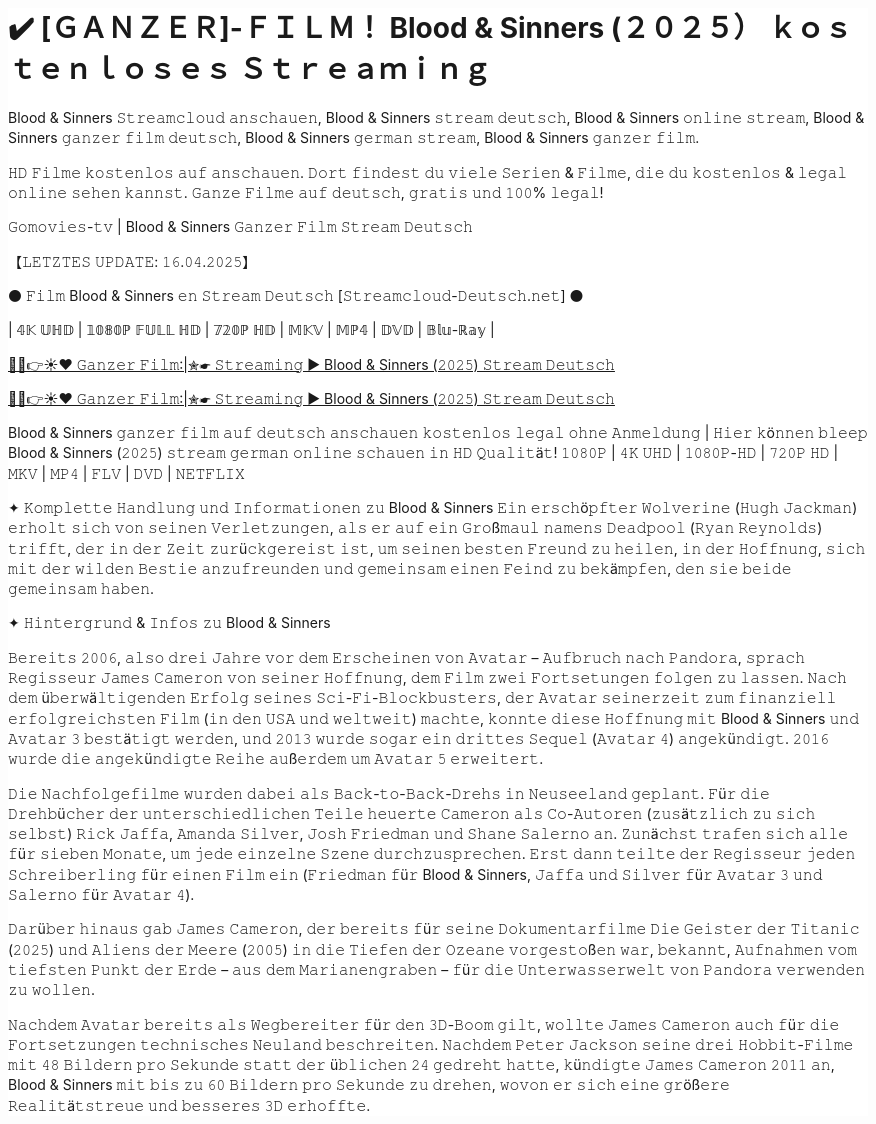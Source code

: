 # ✔️ [ＧＡＮＺＥＲ]-ＦＩＬＭ！ Blood & Sinners (２０２５） ｋｏｓｔｅｎｌｏｓｅｓ Ｓｔｒｅａｍｉｎｇ

Blood & Sinners 𝚂𝚝𝚛𝚎𝚊𝚖𝚌𝚕𝚘𝚞𝚍 𝚊𝚗𝚜𝚌𝚑𝚊𝚞𝚎𝚗, Blood & Sinners 𝚜𝚝𝚛𝚎𝚊𝚖 𝚍𝚎𝚞𝚝𝚜𝚌𝚑, Blood & Sinners 𝚘𝚗𝚕𝚒𝚗𝚎 𝚜𝚝𝚛𝚎𝚊𝚖, Blood & Sinners 𝚐𝚊𝚗𝚣𝚎𝚛 𝚏𝚒𝚕𝚖 𝚍𝚎𝚞𝚝𝚜𝚌𝚑, Blood & Sinners 𝚐𝚎𝚛𝚖𝚊𝚗 𝚜𝚝𝚛𝚎𝚊𝚖, Blood & Sinners 𝚐𝚊𝚗𝚣𝚎𝚛 𝚏𝚒𝚕𝚖.

𝙷𝙳 𝙵𝚒𝚕𝚖𝚎 𝚔𝚘𝚜𝚝𝚎𝚗𝚕𝚘𝚜 𝚊𝚞𝚏 𝚊𝚗𝚜𝚌𝚑𝚊𝚞𝚎𝚗. 𝙳𝚘𝚛𝚝 𝚏𝚒𝚗𝚍𝚎𝚜𝚝 𝚍𝚞 𝚟𝚒𝚎𝚕𝚎 𝚂𝚎𝚛𝚒𝚎𝚗 & 𝙵𝚒𝚕𝚖𝚎, 𝚍𝚒𝚎 𝚍𝚞 𝚔𝚘𝚜𝚝𝚎𝚗𝚕𝚘𝚜 & 𝚕𝚎𝚐𝚊𝚕 𝚘𝚗𝚕𝚒𝚗𝚎 𝚜𝚎𝚑𝚎𝚗 𝚔𝚊𝚗𝚗𝚜𝚝. 𝙶𝚊𝚗𝚣𝚎 𝙵𝚒𝚕𝚖𝚎 𝚊𝚞𝚏 𝚍𝚎𝚞𝚝𝚜𝚌𝚑, 𝚐𝚛𝚊𝚝𝚒𝚜 𝚞𝚗𝚍 𝟷𝟶𝟶% 𝚕𝚎𝚐𝚊𝚕!

𝙶𝚘𝚖𝚘𝚟𝚒𝚎𝚜-𝚝𝚟 | Blood & Sinners 𝙶𝚊𝚗𝚣𝚎𝚛 𝙵𝚒𝚕𝚖 𝚂𝚝𝚛𝚎𝚊𝚖 𝙳𝚎𝚞𝚝𝚜𝚌𝚑

【𝙻𝙴𝚃𝚉𝚃𝙴𝚂 𝚄𝙿𝙳𝙰𝚃𝙴: 𝟷𝟼.𝟶𝟺.𝟸𝟶𝟸𝟻】

⚫ 𝙵𝚒𝚕𝚖 Blood & Sinners 𝚎𝚗 𝚂𝚝𝚛𝚎𝚊𝚖 𝙳𝚎𝚞𝚝𝚜𝚌𝚑 [𝚂𝚝𝚛𝚎𝚊𝚖𝚌𝚕𝚘𝚞𝚍-𝙳𝚎𝚞𝚝𝚜𝚌𝚑.𝚗𝚎𝚝] ⚫

| 𝟜𝕂 𝕌ℍ𝔻 | 𝟙𝟘𝟠𝟘ℙ 𝔽𝕌𝕃𝕃 ℍ𝔻 | 𝟟𝟚𝟘ℙ ℍ𝔻 | 𝕄𝕂𝕍 | 𝕄ℙ𝟜 | 𝔻𝕍𝔻 | 𝔹𝕝𝕦-ℝ𝕒𝕪 |

[🍿🎥👉☀️♥ 𝙶𝚊𝚗𝚣𝚎𝚛 𝙵𝚒𝚕𝚖:|✮☛ 𝚂𝚝𝚛𝚎𝚊𝚖𝚒𝚗𝚐 ▶ Blood & Sinners (𝟸𝟶𝟸𝟻) 𝚂𝚝𝚛𝚎𝚊𝚖 𝙳𝚎𝚞𝚝𝚜𝚌𝚑](https://t.co/4qMTGY61LX)

[🍿🎥👉☀️♥ 𝙶𝚊𝚗𝚣𝚎𝚛 𝙵𝚒𝚕𝚖:|✮☛ 𝚂𝚝𝚛𝚎𝚊𝚖𝚒𝚗𝚐 ▶ Blood & Sinners (𝟸𝟶𝟸𝟻) 𝚂𝚝𝚛𝚎𝚊𝚖 𝙳𝚎𝚞𝚝𝚜𝚌𝚑](https://t.co/4qMTGY61LX)

Blood & Sinners 𝚐𝚊𝚗𝚣𝚎𝚛 𝚏𝚒𝚕𝚖 𝚊𝚞𝚏 𝚍𝚎𝚞𝚝𝚜𝚌𝚑 𝚊𝚗𝚜𝚌𝚑𝚊𝚞𝚎𝚗 𝚔𝚘𝚜𝚝𝚎𝚗𝚕𝚘𝚜 𝚕𝚎𝚐𝚊𝚕 𝚘𝚑𝚗𝚎 𝙰𝚗𝚖𝚎𝚕𝚍𝚞𝚗𝚐 | 𝙷𝚒𝚎𝚛 𝚔ö𝚗𝚗𝚎𝚗 𝚋𝚕𝚎𝚎𝚙 Blood & Sinners (𝟸𝟶𝟸𝟻) 𝚜𝚝𝚛𝚎𝚊𝚖 𝚐𝚎𝚛𝚖𝚊𝚗 𝚘𝚗𝚕𝚒𝚗𝚎 𝚜𝚌𝚑𝚊𝚞𝚎𝚗 𝚒𝚗 𝙷𝙳 𝚀𝚞𝚊𝚕𝚒𝚝ä𝚝! 𝟷𝟶𝟾𝟶𝙿 | 𝟺𝙺 𝚄𝙷𝙳 | 𝟷𝟶𝟾𝟶𝙿-𝙷𝙳 | 𝟽𝟸𝟶𝙿 𝙷𝙳 | 𝙼𝙺𝚅 | 𝙼𝙿𝟺 | 𝙵𝙻𝚅 | 𝙳𝚅𝙳 | 𝙽𝙴𝚃𝙵𝙻𝙸𝚇

✦ 𝙺𝚘𝚖𝚙𝚕𝚎𝚝𝚝𝚎 𝙷𝚊𝚗𝚍𝚕𝚞𝚗𝚐 𝚞𝚗𝚍 𝙸𝚗𝚏𝚘𝚛𝚖𝚊𝚝𝚒𝚘𝚗𝚎𝚗 𝚣𝚞 Blood & Sinners 𝙴𝚒𝚗 𝚎𝚛𝚜𝚌𝚑ö𝚙𝚏𝚝𝚎𝚛 𝚆𝚘𝚕𝚟𝚎𝚛𝚒𝚗𝚎 (𝙷𝚞𝚐𝚑 𝙹𝚊𝚌𝚔𝚖𝚊𝚗) 𝚎𝚛𝚑𝚘𝚕𝚝 𝚜𝚒𝚌𝚑 𝚟𝚘𝚗 𝚜𝚎𝚒𝚗𝚎𝚗 𝚅𝚎𝚛𝚕𝚎𝚝𝚣𝚞𝚗𝚐𝚎𝚗, 𝚊𝚕𝚜 𝚎𝚛 𝚊𝚞𝚏 𝚎𝚒𝚗 𝙶𝚛𝚘ß𝚖𝚊𝚞𝚕 𝚗𝚊𝚖𝚎𝚗𝚜 𝙳𝚎𝚊𝚍𝚙𝚘𝚘𝚕 (𝚁𝚢𝚊𝚗 𝚁𝚎𝚢𝚗𝚘𝚕𝚍𝚜) 𝚝𝚛𝚒𝚏𝚏𝚝, 𝚍𝚎𝚛 𝚒𝚗 𝚍𝚎𝚛 𝚉𝚎𝚒𝚝 𝚣𝚞𝚛ü𝚌𝚔𝚐𝚎𝚛𝚎𝚒𝚜𝚝 𝚒𝚜𝚝, 𝚞𝚖 𝚜𝚎𝚒𝚗𝚎𝚗 𝚋𝚎𝚜𝚝𝚎𝚗 𝙵𝚛𝚎𝚞𝚗𝚍 𝚣𝚞 𝚑𝚎𝚒𝚕𝚎𝚗, 𝚒𝚗 𝚍𝚎𝚛 𝙷𝚘𝚏𝚏𝚗𝚞𝚗𝚐, 𝚜𝚒𝚌𝚑 𝚖𝚒𝚝 𝚍𝚎𝚛 𝚠𝚒𝚕𝚍𝚎𝚗 𝙱𝚎𝚜𝚝𝚒𝚎 𝚊𝚗𝚣𝚞𝚏𝚛𝚎𝚞𝚗𝚍𝚎𝚗 𝚞𝚗𝚍 𝚐𝚎𝚖𝚎𝚒𝚗𝚜𝚊𝚖 𝚎𝚒𝚗𝚎𝚗 𝙵𝚎𝚒𝚗𝚍 𝚣𝚞 𝚋𝚎𝚔ä𝚖𝚙𝚏𝚎𝚗, 𝚍𝚎𝚗 𝚜𝚒𝚎 𝚋𝚎𝚒𝚍𝚎 𝚐𝚎𝚖𝚎𝚒𝚗𝚜𝚊𝚖 𝚑𝚊𝚋𝚎𝚗.

✦ 𝙷𝚒𝚗𝚝𝚎𝚛𝚐𝚛𝚞𝚗𝚍 & 𝙸𝚗𝚏𝚘𝚜 𝚣𝚞 Blood & Sinners

𝙱𝚎𝚛𝚎𝚒𝚝𝚜 𝟸𝟶𝟶𝟼, 𝚊𝚕𝚜𝚘 𝚍𝚛𝚎𝚒 𝙹𝚊𝚑𝚛𝚎 𝚟𝚘𝚛 𝚍𝚎𝚖 𝙴𝚛𝚜𝚌𝚑𝚎𝚒𝚗𝚎𝚗 𝚟𝚘𝚗 𝙰𝚟𝚊𝚝𝚊𝚛 – 𝙰𝚞𝚏𝚋𝚛𝚞𝚌𝚑 𝚗𝚊𝚌𝚑 𝙿𝚊𝚗𝚍𝚘𝚛𝚊, 𝚜𝚙𝚛𝚊𝚌𝚑 𝚁𝚎𝚐𝚒𝚜𝚜𝚎𝚞𝚛 𝙹𝚊𝚖𝚎𝚜 𝙲𝚊𝚖𝚎𝚛𝚘𝚗 𝚟𝚘𝚗 𝚜𝚎𝚒𝚗𝚎𝚛 𝙷𝚘𝚏𝚏𝚗𝚞𝚗𝚐, 𝚍𝚎𝚖 𝙵𝚒𝚕𝚖 𝚣𝚠𝚎𝚒 𝙵𝚘𝚛𝚝𝚜𝚎𝚝𝚞𝚗𝚐𝚎𝚗 𝚏𝚘𝚕𝚐𝚎𝚗 𝚣𝚞 𝚕𝚊𝚜𝚜𝚎𝚗. 𝙽𝚊𝚌𝚑 𝚍𝚎𝚖 ü𝚋𝚎𝚛𝚠ä𝚕𝚝𝚒𝚐𝚎𝚗𝚍𝚎𝚗 𝙴𝚛𝚏𝚘𝚕𝚐 𝚜𝚎𝚒𝚗𝚎𝚜 𝚂𝚌𝚒-𝙵𝚒-𝙱𝚕𝚘𝚌𝚔𝚋𝚞𝚜𝚝𝚎𝚛𝚜, 𝚍𝚎𝚛 𝙰𝚟𝚊𝚝𝚊𝚛 𝚜𝚎𝚒𝚗𝚎𝚛𝚣𝚎𝚒𝚝 𝚣𝚞𝚖 𝚏𝚒𝚗𝚊𝚗𝚣𝚒𝚎𝚕𝚕 𝚎𝚛𝚏𝚘𝚕𝚐𝚛𝚎𝚒𝚌𝚑𝚜𝚝𝚎𝚗 𝙵𝚒𝚕𝚖 (𝚒𝚗 𝚍𝚎𝚗 𝚄𝚂𝙰 𝚞𝚗𝚍 𝚠𝚎𝚕𝚝𝚠𝚎𝚒𝚝) 𝚖𝚊𝚌𝚑𝚝𝚎, 𝚔𝚘𝚗𝚗𝚝𝚎 𝚍𝚒𝚎𝚜𝚎 𝙷𝚘𝚏𝚏𝚗𝚞𝚗𝚐 𝚖𝚒𝚝 Blood & Sinners 𝚞𝚗𝚍 𝙰𝚟𝚊𝚝𝚊𝚛 𝟹 𝚋𝚎𝚜𝚝ä𝚝𝚒𝚐𝚝 𝚠𝚎𝚛𝚍𝚎𝚗, 𝚞𝚗𝚍 𝟸𝟶𝟷𝟹 𝚠𝚞𝚛𝚍𝚎 𝚜𝚘𝚐𝚊𝚛 𝚎𝚒𝚗 𝚍𝚛𝚒𝚝𝚝𝚎𝚜 𝚂𝚎𝚚𝚞𝚎𝚕 (𝙰𝚟𝚊𝚝𝚊𝚛 𝟺) 𝚊𝚗𝚐𝚎𝚔ü𝚗𝚍𝚒𝚐𝚝. 𝟸𝟶𝟷𝟼 𝚠𝚞𝚛𝚍𝚎 𝚍𝚒𝚎 𝚊𝚗𝚐𝚎𝚔ü𝚗𝚍𝚒𝚐𝚝𝚎 𝚁𝚎𝚒𝚑𝚎 𝚊𝚞ß𝚎𝚛𝚍𝚎𝚖 𝚞𝚖 𝙰𝚟𝚊𝚝𝚊𝚛 𝟻 𝚎𝚛𝚠𝚎𝚒𝚝𝚎𝚛𝚝.

𝙳𝚒𝚎 𝙽𝚊𝚌𝚑𝚏𝚘𝚕𝚐𝚎𝚏𝚒𝚕𝚖𝚎 𝚠𝚞𝚛𝚍𝚎𝚗 𝚍𝚊𝚋𝚎𝚒 𝚊𝚕𝚜 𝙱𝚊𝚌𝚔-𝚝𝚘-𝙱𝚊𝚌𝚔-𝙳𝚛𝚎𝚑𝚜 𝚒𝚗 𝙽𝚎𝚞𝚜𝚎𝚎𝚕𝚊𝚗𝚍 𝚐𝚎𝚙𝚕𝚊𝚗𝚝. 𝙵ü𝚛 𝚍𝚒𝚎 𝙳𝚛𝚎𝚑𝚋ü𝚌𝚑𝚎𝚛 𝚍𝚎𝚛 𝚞𝚗𝚝𝚎𝚛𝚜𝚌𝚑𝚒𝚎𝚍𝚕𝚒𝚌𝚑𝚎𝚗 𝚃𝚎𝚒𝚕𝚎 𝚑𝚎𝚞𝚎𝚛𝚝𝚎 𝙲𝚊𝚖𝚎𝚛𝚘𝚗 𝚊𝚕𝚜 𝙲𝚘-𝙰𝚞𝚝𝚘𝚛𝚎𝚗 (𝚣𝚞𝚜ä𝚝𝚣𝚕𝚒𝚌𝚑 𝚣𝚞 𝚜𝚒𝚌𝚑 𝚜𝚎𝚕𝚋𝚜𝚝) 𝚁𝚒𝚌𝚔 𝙹𝚊𝚏𝚏𝚊, 𝙰𝚖𝚊𝚗𝚍𝚊 𝚂𝚒𝚕𝚟𝚎𝚛, 𝙹𝚘𝚜𝚑 𝙵𝚛𝚒𝚎𝚍𝚖𝚊𝚗 𝚞𝚗𝚍 𝚂𝚑𝚊𝚗𝚎 𝚂𝚊𝚕𝚎𝚛𝚗𝚘 𝚊𝚗. 𝚉𝚞𝚗ä𝚌𝚑𝚜𝚝 𝚝𝚛𝚊𝚏𝚎𝚗 𝚜𝚒𝚌𝚑 𝚊𝚕𝚕𝚎 𝚏ü𝚛 𝚜𝚒𝚎𝚋𝚎𝚗 𝙼𝚘𝚗𝚊𝚝𝚎, 𝚞𝚖 𝚓𝚎𝚍𝚎 𝚎𝚒𝚗𝚣𝚎𝚕𝚗𝚎 𝚂𝚣𝚎𝚗𝚎 𝚍𝚞𝚛𝚌𝚑𝚣𝚞𝚜𝚙𝚛𝚎𝚌𝚑𝚎𝚗. 𝙴𝚛𝚜𝚝 𝚍𝚊𝚗𝚗 𝚝𝚎𝚒𝚕𝚝𝚎 𝚍𝚎𝚛 𝚁𝚎𝚐𝚒𝚜𝚜𝚎𝚞𝚛 𝚓𝚎𝚍𝚎𝚗 𝚂𝚌𝚑𝚛𝚎𝚒𝚋𝚎𝚛𝚕𝚒𝚗𝚐 𝚏ü𝚛 𝚎𝚒𝚗𝚎𝚗 𝙵𝚒𝚕𝚖 𝚎𝚒𝚗 (𝙵𝚛𝚒𝚎𝚍𝚖𝚊𝚗 𝚏ü𝚛 Blood & Sinners, 𝙹𝚊𝚏𝚏𝚊 𝚞𝚗𝚍 𝚂𝚒𝚕𝚟𝚎𝚛 𝚏ü𝚛 𝙰𝚟𝚊𝚝𝚊𝚛 𝟹 𝚞𝚗𝚍 𝚂𝚊𝚕𝚎𝚛𝚗𝚘 𝚏ü𝚛 𝙰𝚟𝚊𝚝𝚊𝚛 𝟺).

𝙳𝚊𝚛ü𝚋𝚎𝚛 𝚑𝚒𝚗𝚊𝚞𝚜 𝚐𝚊𝚋 𝙹𝚊𝚖𝚎𝚜 𝙲𝚊𝚖𝚎𝚛𝚘𝚗, 𝚍𝚎𝚛 𝚋𝚎𝚛𝚎𝚒𝚝𝚜 𝚏ü𝚛 𝚜𝚎𝚒𝚗𝚎 𝙳𝚘𝚔𝚞𝚖𝚎𝚗𝚝𝚊𝚛𝚏𝚒𝚕𝚖𝚎 𝙳𝚒𝚎 𝙶𝚎𝚒𝚜𝚝𝚎𝚛 𝚍𝚎𝚛 𝚃𝚒𝚝𝚊𝚗𝚒𝚌 (𝟸𝟶𝟸𝟻) 𝚞𝚗𝚍 𝙰𝚕𝚒𝚎𝚗𝚜 𝚍𝚎𝚛 𝙼𝚎𝚎𝚛𝚎 (𝟸𝟶𝟶𝟻) 𝚒𝚗 𝚍𝚒𝚎 𝚃𝚒𝚎𝚏𝚎𝚗 𝚍𝚎𝚛 𝙾𝚣𝚎𝚊𝚗𝚎 𝚟𝚘𝚛𝚐𝚎𝚜𝚝𝚘ß𝚎𝚗 𝚠𝚊𝚛, 𝚋𝚎𝚔𝚊𝚗𝚗𝚝, 𝙰𝚞𝚏𝚗𝚊𝚑𝚖𝚎𝚗 𝚟𝚘𝚖 𝚝𝚒𝚎𝚏𝚜𝚝𝚎𝚗 𝙿𝚞𝚗𝚔𝚝 𝚍𝚎𝚛 𝙴𝚛𝚍𝚎 – 𝚊𝚞𝚜 𝚍𝚎𝚖 𝙼𝚊𝚛𝚒𝚊𝚗𝚎𝚗𝚐𝚛𝚊𝚋𝚎𝚗 – 𝚏ü𝚛 𝚍𝚒𝚎 𝚄𝚗𝚝𝚎𝚛𝚠𝚊𝚜𝚜𝚎𝚛𝚠𝚎𝚕𝚝 𝚟𝚘𝚗 𝙿𝚊𝚗𝚍𝚘𝚛𝚊 𝚟𝚎𝚛𝚠𝚎𝚗𝚍𝚎𝚗 𝚣𝚞 𝚠𝚘𝚕𝚕𝚎𝚗.

𝙽𝚊𝚌𝚑𝚍𝚎𝚖 𝙰𝚟𝚊𝚝𝚊𝚛 𝚋𝚎𝚛𝚎𝚒𝚝𝚜 𝚊𝚕𝚜 𝚆𝚎𝚐𝚋𝚎𝚛𝚎𝚒𝚝𝚎𝚛 𝚏ü𝚛 𝚍𝚎𝚗 𝟹𝙳-𝙱𝚘𝚘𝚖 𝚐𝚒𝚕𝚝, 𝚠𝚘𝚕𝚕𝚝𝚎 𝙹𝚊𝚖𝚎𝚜 𝙲𝚊𝚖𝚎𝚛𝚘𝚗 𝚊𝚞𝚌𝚑 𝚏ü𝚛 𝚍𝚒𝚎 𝙵𝚘𝚛𝚝𝚜𝚎𝚝𝚣𝚞𝚗𝚐𝚎𝚗 𝚝𝚎𝚌𝚑𝚗𝚒𝚜𝚌𝚑𝚎𝚜 𝙽𝚎𝚞𝚕𝚊𝚗𝚍 𝚋𝚎𝚜𝚌𝚑𝚛𝚎𝚒𝚝𝚎𝚗. 𝙽𝚊𝚌𝚑𝚍𝚎𝚖 𝙿𝚎𝚝𝚎𝚛 𝙹𝚊𝚌𝚔𝚜𝚘𝚗 𝚜𝚎𝚒𝚗𝚎 𝚍𝚛𝚎𝚒 𝙷𝚘𝚋𝚋𝚒𝚝-𝙵𝚒𝚕𝚖𝚎 𝚖𝚒𝚝 𝟺𝟾 𝙱𝚒𝚕𝚍𝚎𝚛𝚗 𝚙𝚛𝚘 𝚂𝚎𝚔𝚞𝚗𝚍𝚎 𝚜𝚝𝚊𝚝𝚝 𝚍𝚎𝚛 ü𝚋𝚕𝚒𝚌𝚑𝚎𝚗 𝟸𝟺 𝚐𝚎𝚍𝚛𝚎𝚑𝚝 𝚑𝚊𝚝𝚝𝚎, 𝚔ü𝚗𝚍𝚒𝚐𝚝𝚎 𝙹𝚊𝚖𝚎𝚜 𝙲𝚊𝚖𝚎𝚛𝚘𝚗 𝟸𝟶𝟷𝟷 𝚊𝚗, Blood & Sinners 𝚖𝚒𝚝 𝚋𝚒𝚜 𝚣𝚞 𝟼𝟶 𝙱𝚒𝚕𝚍𝚎𝚛𝚗 𝚙𝚛𝚘 𝚂𝚎𝚔𝚞𝚗𝚍𝚎 𝚣𝚞 𝚍𝚛𝚎𝚑𝚎𝚗, 𝚠𝚘𝚟𝚘𝚗 𝚎𝚛 𝚜𝚒𝚌𝚑 𝚎𝚒𝚗𝚎 𝚐𝚛öß𝚎𝚛𝚎 𝚁𝚎𝚊𝚕𝚒𝚝ä𝚝𝚜𝚝𝚛𝚎𝚞𝚎 𝚞𝚗𝚍 𝚋𝚎𝚜𝚜𝚎𝚛𝚎𝚜 𝟹𝙳 𝚎𝚛𝚑𝚘𝚏𝚏𝚝𝚎.
